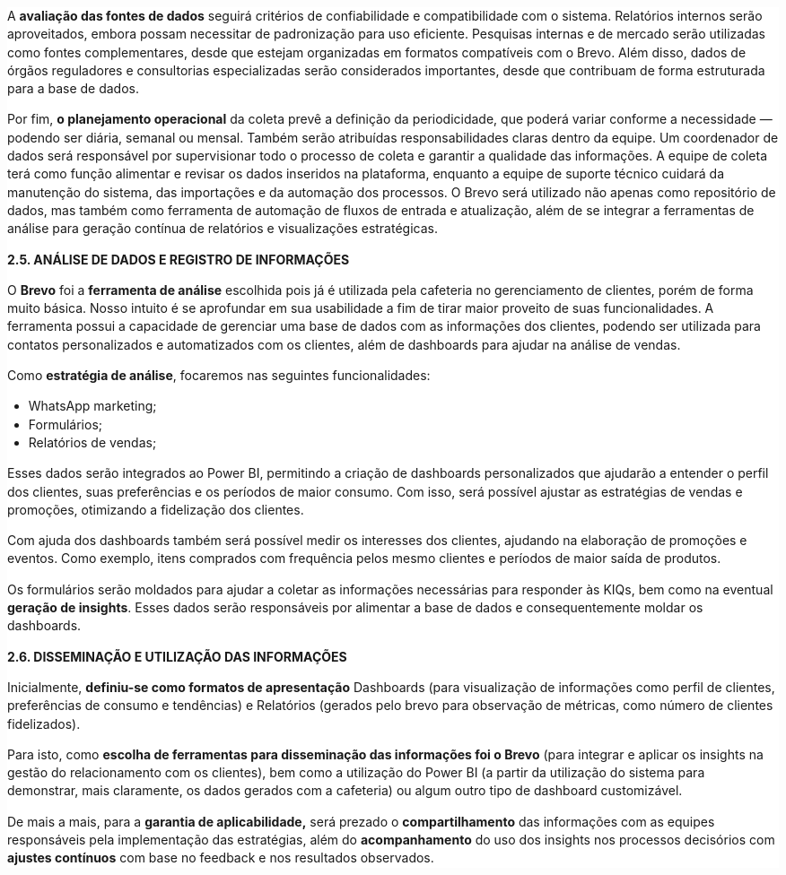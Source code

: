 A **avaliação das fontes de dados** seguirá critérios de confiabilidade e compatibilidade com o sistema. Relatórios internos serão aproveitados, embora possam necessitar de padronização para uso eficiente. Pesquisas internas e de mercado serão utilizadas como fontes complementares, desde que estejam organizadas em formatos compatíveis com o Brevo. Além disso, dados de órgãos reguladores e consultorias especializadas serão considerados importantes, desde que contribuam de forma estruturada para a base de dados.

Por fim, **o planejamento operacional** da coleta prevê a definição da periodicidade, que poderá variar conforme a necessidade — podendo ser diária, semanal ou mensal. Também serão atribuídas responsabilidades claras dentro da equipe. Um coordenador de dados será responsável por supervisionar todo o processo de coleta e garantir a qualidade das informações. A equipe de coleta terá como função alimentar e revisar os dados inseridos na plataforma, enquanto a equipe de suporte técnico cuidará da manutenção do sistema, das importações e da automação dos processos. O Brevo será utilizado não apenas como repositório de dados, mas também como ferramenta de automação de fluxos de entrada e atualização, além de se integrar a ferramentas de análise para geração contínua de relatórios e visualizações estratégicas.

**2.5. ANÁLISE DE DADOS E REGISTRO DE INFORMAÇÕES**

O **Brevo** foi a **ferramenta de análise** escolhida pois já é utilizada pela cafeteria no gerenciamento de clientes, porém de forma muito básica. Nosso intuito é se aprofundar em sua usabilidade a fim de tirar maior proveito de suas funcionalidades. A ferramenta possui a capacidade de gerenciar uma base de dados com as informações dos clientes, podendo ser utilizada para contatos personalizados e automatizados com os clientes, além de dashboards para ajudar na análise de vendas.

Como **estratégia de análise**, focaremos nas seguintes funcionalidades:

- WhatsApp marketing;
- Formulários;
- Relatórios de vendas;

Esses dados serão integrados ao Power BI, permitindo a criação de dashboards personalizados que ajudarão a entender o perfil dos clientes, suas preferências e os períodos de maior consumo. Com isso, será possível ajustar as estratégias de vendas e promoções, otimizando a fidelização dos clientes.

Com ajuda dos dashboards também será possível medir os interesses dos clientes, ajudando na elaboração de promoções e eventos. Como exemplo, itens comprados com frequência pelos mesmo clientes e períodos de maior saída de produtos.

Os formulários serão moldados para ajudar a coletar as informações necessárias para responder às KIQs, bem como na eventual **geração de insights**. Esses dados serão responsáveis por alimentar a base de dados e consequentemente moldar os dashboards.

**2.6. DISSEMINAÇÃO E UTILIZAÇÃO DAS INFORMAÇÕES**

Inicialmente, **definiu-se como formatos de apresentação** Dashboards (para visualização de informações como perfil de clientes, preferências de consumo e tendências) e Relatórios (gerados pelo brevo para observação de métricas, como número de clientes fidelizados).

Para isto, como **escolha de ferramentas para disseminação das informações foi o Brevo** (para integrar e aplicar os insights na gestão do relacionamento com os clientes), bem como a utilização do Power BI (a partir da utilização do sistema para demonstrar, mais claramente, os dados gerados com a cafeteria) ou algum outro tipo de dashboard customizável.

De mais a mais, para a **garantia de aplicabilidade,** será prezado o **compartilhamento** das informações com as equipes responsáveis pela implementação das estratégias, além do **acompanhamento** do uso dos insights nos processos decisórios com **ajustes contínuos** com base no feedback e nos resultados observados.
